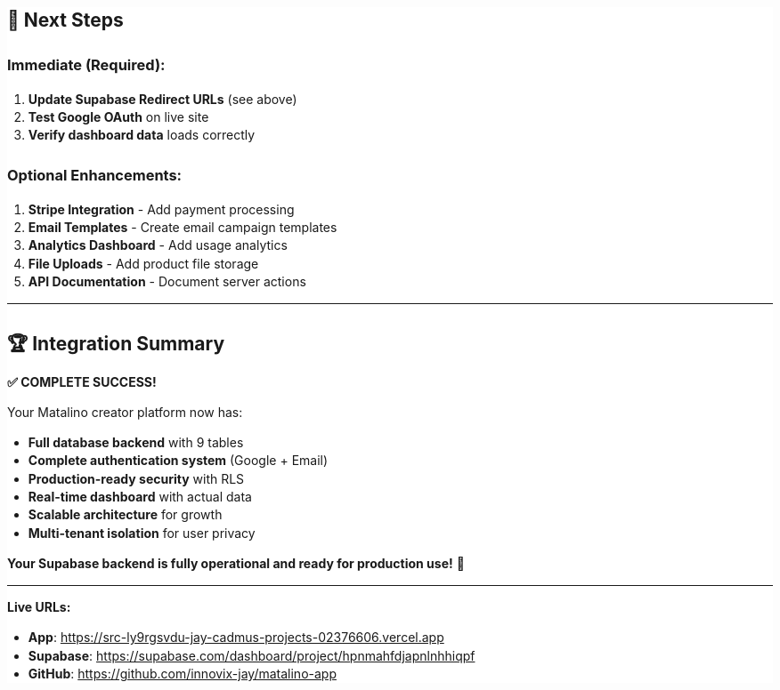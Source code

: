 
## 🎯 **Next Steps**

### **Immediate (Required):**
1. **Update Supabase Redirect URLs** (see above)
2. **Test Google OAuth** on live site
3. **Verify dashboard data** loads correctly

### **Optional Enhancements:**
1. **Stripe Integration** - Add payment processing
2. **Email Templates** - Create email campaign templates
3. **Analytics Dashboard** - Add usage analytics
4. **File Uploads** - Add product file storage
5. **API Documentation** - Document server actions

---

## 🏆 **Integration Summary**

**✅ COMPLETE SUCCESS!** 

Your Matalino creator platform now has:
- **Full database backend** with 9 tables
- **Complete authentication system** (Google + Email)
- **Production-ready security** with RLS
- **Real-time dashboard** with actual data
- **Scalable architecture** for growth
- **Multi-tenant isolation** for user privacy

**Your Supabase backend is fully operational and ready for production use!** 🚀

---

**Live URLs:**
- **App**: https://src-ly9rgsvdu-jay-cadmus-projects-02376606.vercel.app
- **Supabase**: https://supabase.com/dashboard/project/hpnmahfdjapnlnhhiqpf
- **GitHub**: https://github.com/innovix-jay/matalino-app

